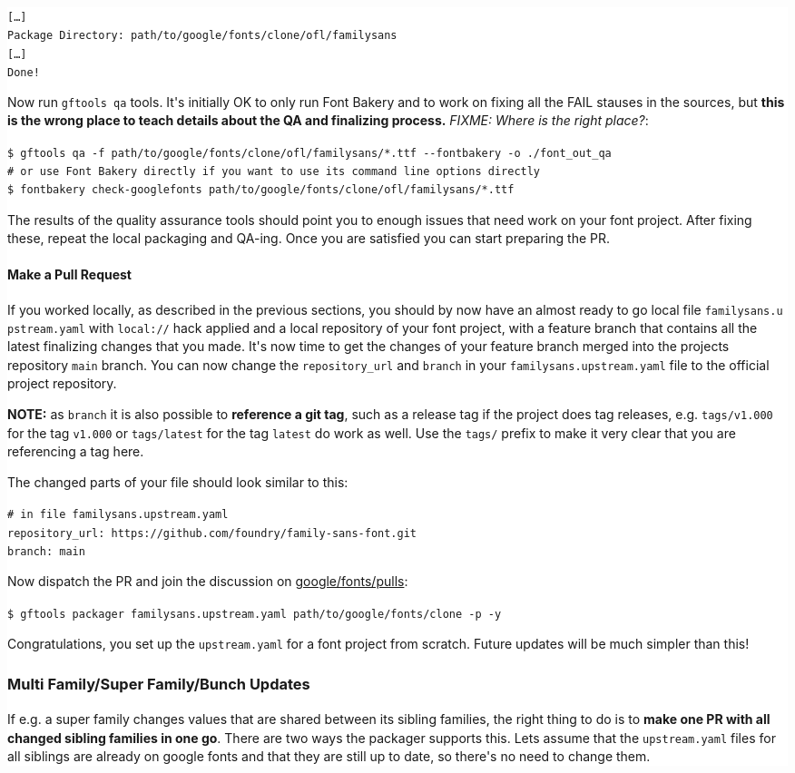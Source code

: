     […]
    Package Directory: path/to/google/fonts/clone/ofl/familysans
    […]
    Done!

Now run `gftools qa` tools. It's initially OK to only run Font Bakery and to work on fixing all the FAIL stauses in the sources, but **this is the wrong place to teach details about the QA and finalizing process.** *FIXME: Where is the right place?*:

    $ gftools qa -f path/to/google/fonts/clone/ofl/familysans/*.ttf --fontbakery -o ./font_out_qa
    # or use Font Bakery directly if you want to use its command line options directly
    $ fontbakery check-googlefonts path/to/google/fonts/clone/ofl/familysans/*.ttf

The results of the quality assurance tools should point you to enough issues that need work on your font project. After fixing these, repeat the local packaging and QA-ing. Once you are satisfied you can start preparing the PR.

#### Make a Pull Request

If you worked locally, as described in the previous sections, you should by now have an almost ready to go local file `familysans.upstream.yaml` with `local://` hack applied and a local repository of your font project, with a feature branch that contains all the latest finalizing changes that you made. It's now time to get the changes of your feature branch merged into the projects repository `main` branch. You can now change the `repository_url` and `branch` in your `familysans.upstream.yaml` file to the official project repository.

**NOTE:** as `branch` it is also possible to **reference a git tag**, such as a release tag if the project does tag releases, e.g. `tags/v1.000` for the tag `v1.000` or `tags/latest` for the tag `latest` do work as well. Use the `tags/` prefix to make it very clear that you are referencing a tag here.

The changed parts of your file should look similar to this:

    # in file familysans.upstream.yaml
    repository_url: https://github.com/foundry/family-sans-font.git
    branch: main

Now dispatch the PR and join the discussion on [google/fonts/pulls](https://github.com/google/fonts/pulls):

    $ gftools packager familysans.upstream.yaml path/to/google/fonts/clone -p -y

Congratulations, you set up the `upstream.yaml` for a font project from scratch. Future updates will be much simpler than this!

### Multi Family/Super Family/Bunch Updates

If e.g. a super family changes values that are shared between its sibling families, the right thing to do is to **make one PR with all changed sibling families in one go**. There are two ways the packager supports this. Lets assume that the `upstream.yaml` files for all siblings are already on google fonts and that they are still up to date, so there's no need to change them.
